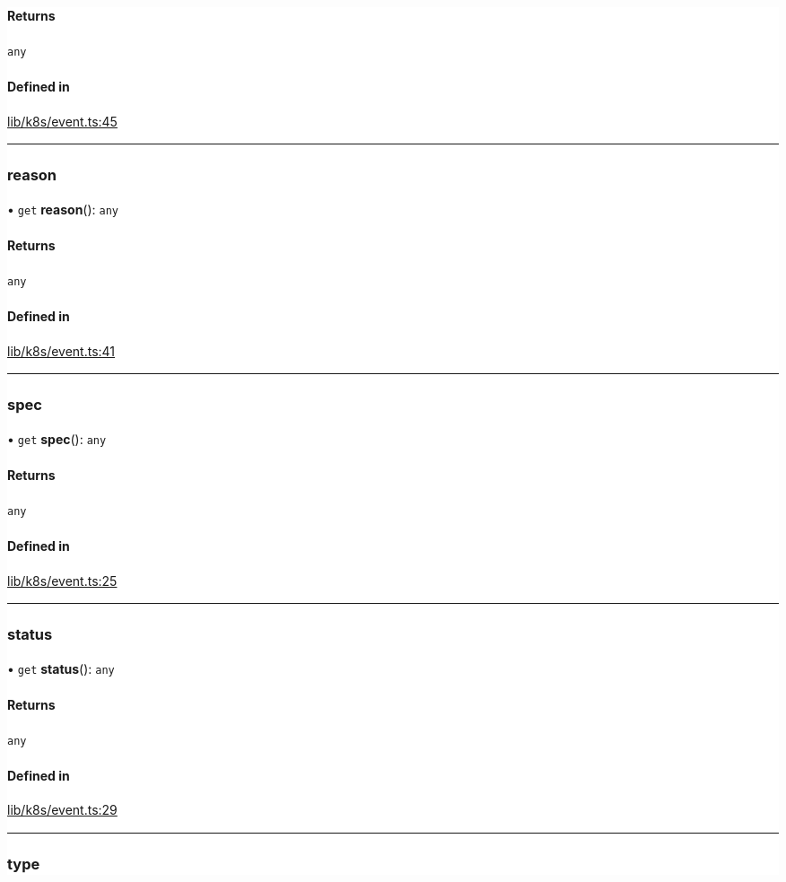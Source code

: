 #### Returns

`any`

#### Defined in

[lib/k8s/event.ts:45](https://github.com/kinvolk/headlamp/blob/ba073244/frontend/src/lib/k8s/event.ts#L45)

___

### reason

• `get` **reason**(): `any`

#### Returns

`any`

#### Defined in

[lib/k8s/event.ts:41](https://github.com/kinvolk/headlamp/blob/ba073244/frontend/src/lib/k8s/event.ts#L41)

___

### spec

• `get` **spec**(): `any`

#### Returns

`any`

#### Defined in

[lib/k8s/event.ts:25](https://github.com/kinvolk/headlamp/blob/ba073244/frontend/src/lib/k8s/event.ts#L25)

___

### status

• `get` **status**(): `any`

#### Returns

`any`

#### Defined in

[lib/k8s/event.ts:29](https://github.com/kinvolk/headlamp/blob/ba073244/frontend/src/lib/k8s/event.ts#L29)

___

### type
